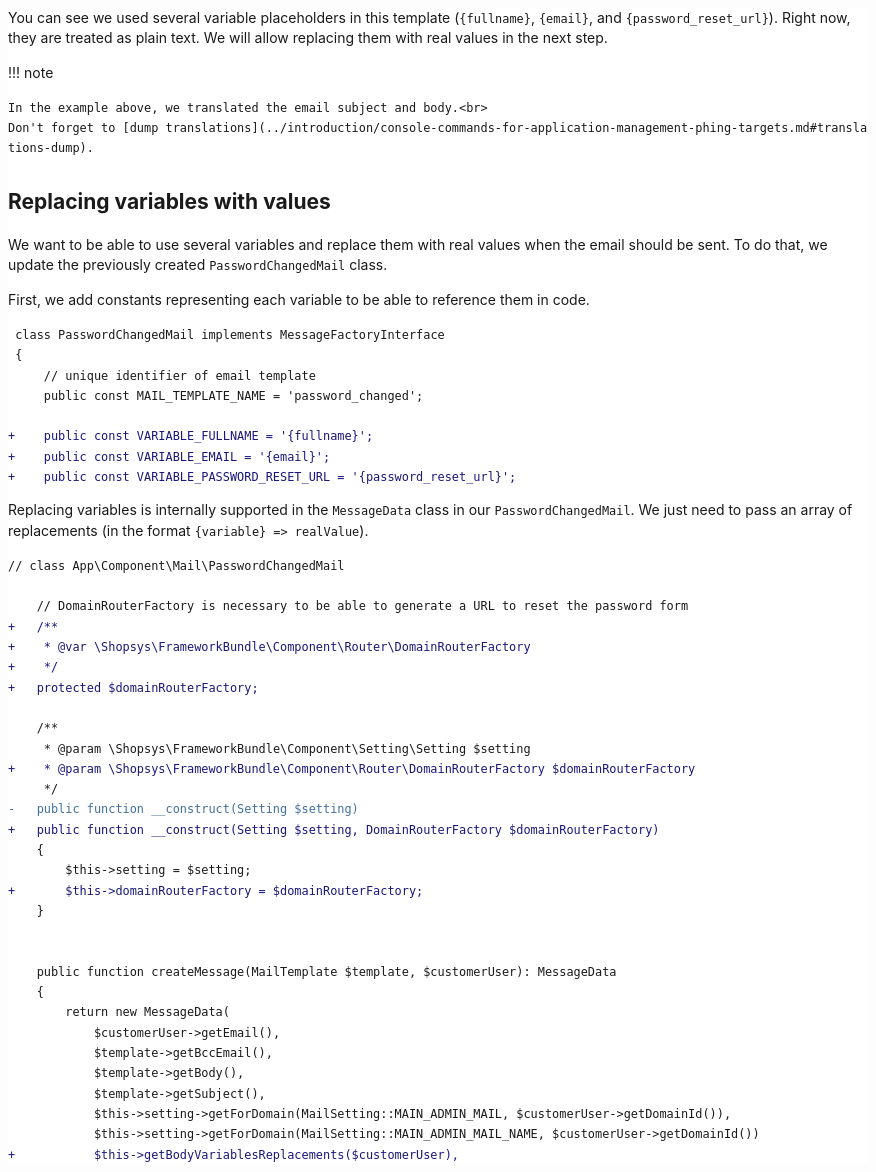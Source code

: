 You can see we used several variable placeholders in this template (`{fullname}`, `{email}`, and `{password_reset_url}`).
Right now, they are treated as plain text.
We will allow replacing them with real values in the next step.

!!! note

    In the example above, we translated the email subject and body.<br>
    Don't forget to [dump translations](../introduction/console-commands-for-application-management-phing-targets.md#translations-dump).

## Replacing variables with values

We want to be able to use several variables and replace them with real values when the email should be sent.
To do that, we update the previously created `PasswordChangedMail` class.

First, we add constants representing each variable to be able to reference them in code.

```diff
 class PasswordChangedMail implements MessageFactoryInterface
 {
     // unique identifier of email template
     public const MAIL_TEMPLATE_NAME = 'password_changed';

+    public const VARIABLE_FULLNAME = '{fullname}';
+    public const VARIABLE_EMAIL = '{email}';
+    public const VARIABLE_PASSWORD_RESET_URL = '{password_reset_url}';
```

Replacing variables is internally supported in the `MessageData` class in our `PasswordChangedMail`.
We just need to pass an array of replacements (in the format `{variable} => realValue`).

```diff
// class App\Component\Mail\PasswordChangedMail

    // DomainRouterFactory is necessary to be able to generate a URL to reset the password form
+   /**
+    * @var \Shopsys\FrameworkBundle\Component\Router\DomainRouterFactory
+    */
+   protected $domainRouterFactory;

    /**
     * @param \Shopsys\FrameworkBundle\Component\Setting\Setting $setting
+    * @param \Shopsys\FrameworkBundle\Component\Router\DomainRouterFactory $domainRouterFactory
     */
-   public function __construct(Setting $setting)
+   public function __construct(Setting $setting, DomainRouterFactory $domainRouterFactory)
    {
        $this->setting = $setting;
+       $this->domainRouterFactory = $domainRouterFactory;
    }


    public function createMessage(MailTemplate $template, $customerUser): MessageData
    {
        return new MessageData(
            $customerUser->getEmail(),
            $template->getBccEmail(),
            $template->getBody(),
            $template->getSubject(),
            $this->setting->getForDomain(MailSetting::MAIN_ADMIN_MAIL, $customerUser->getDomainId()),
            $this->setting->getForDomain(MailSetting::MAIN_ADMIN_MAIL_NAME, $customerUser->getDomainId())
+           $this->getBodyVariablesReplacements($customerUser),
```